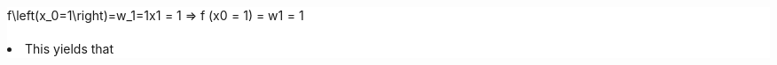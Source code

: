 f\left(x_0=1\right)=w_1=1</annotation></semantics></math></span><span class="katex-html" aria-hidden="true"><span class="base"><span class="strut" style="height: 0.58056em; vertical-align: -0.15em;"></span><span class="mord"><span class="mord mathdefault">x</span><span class="msupsub"><span class="vlist-t vlist-t2"><span class="vlist-r"><span class="vlist" style="height: 0.30110799999999993em;"><span class="" style="top: -2.5500000000000003em; margin-left: 0em; margin-right: 0.05em;"><span class="pstrut" style="height: 2.7em;"></span><span class="sizing reset-size6 size3 mtight"><span class="mord mtight">1</span></span></span></span><span class="vlist-s">​</span></span><span class="vlist-r"><span class="vlist" style="height: 0.15em;"><span class=""></span></span></span></span></span></span><span class="mspace" style="margin-right: 0.2777777777777778em;"></span><span class="mrel">=</span><span class="mspace" style="margin-right: 0.2777777777777778em;"></span></span><span class="base"><span class="strut" style="height: 0.64444em; vertical-align: 0em;"></span><span class="mord">1</span><span class="mspace" style="margin-right: 0.2777777777777778em;"></span><span class="mrel">⇒</span><span class="mspace" style="margin-right: 0.2777777777777778em;"></span></span><span class="base"><span class="strut" style="height: 1em; vertical-align: -0.25em;"></span><span style="margin-right: 0.10764em;" class="mord mathdefault">f</span><span class="mspace" style="margin-right: 0.16666666666666666em;"></span><span class="minner"><span class="mopen delimcenter" style="top: 0em;">(</span><span class="mord"><span class="mord mathdefault">x</span><span class="msupsub"><span class="vlist-t vlist-t2"><span class="vlist-r"><span class="vlist" style="height: 0.30110799999999993em;"><span class="" style="top: -2.5500000000000003em; margin-left: 0em; margin-right: 0.05em;"><span class="pstrut" style="height: 2.7em;"></span><span class="sizing reset-size6 size3 mtight"><span class="mord mtight">0</span></span></span></span><span class="vlist-s">​</span></span><span class="vlist-r"><span class="vlist" style="height: 0.15em;"><span class=""></span></span></span></span></span></span><span class="mspace" style="margin-right: 0.2777777777777778em;"></span><span class="mrel">=</span><span class="mspace" style="margin-right: 0.2777777777777778em;"></span><span class="mord">1</span><span class="mclose delimcenter" style="top: 0em;">)</span></span><span class="mspace" style="margin-right: 0.2777777777777778em;"></span><span class="mrel">=</span><span class="mspace" style="margin-right: 0.2777777777777778em;"></span></span><span class="base"><span class="strut" style="height: 0.58056em; vertical-align: -0.15em;"></span><span class="mord"><span style="margin-right: 0.02691em;" class="mord mathdefault">w</span><span class="msupsub"><span class="vlist-t vlist-t2"><span class="vlist-r"><span class="vlist" style="height: 0.30110799999999993em;"><span class="" style="top: -2.5500000000000003em; margin-left: -0.02691em; margin-right: 0.05em;"><span class="pstrut" style="height: 2.7em;"></span><span class="sizing reset-size6 size3 mtight"><span class="mord mtight">1</span></span></span></span><span class="vlist-s">​</span></span><span class="vlist-r"><span class="vlist" style="height: 0.15em;"><span class=""></span></span></span></span></span></span><span class="mspace" style="margin-right: 0.2777777777777778em;"></span><span class="mrel">=</span><span class="mspace" style="margin-right: 0.2777777777777778em;"></span></span><span class="base"><span class="strut" style="height: 0.64444em; vertical-align: 0em;"></span><span class="mord">1</span></span></span></span></span>﻿</span></li><li>This yields that